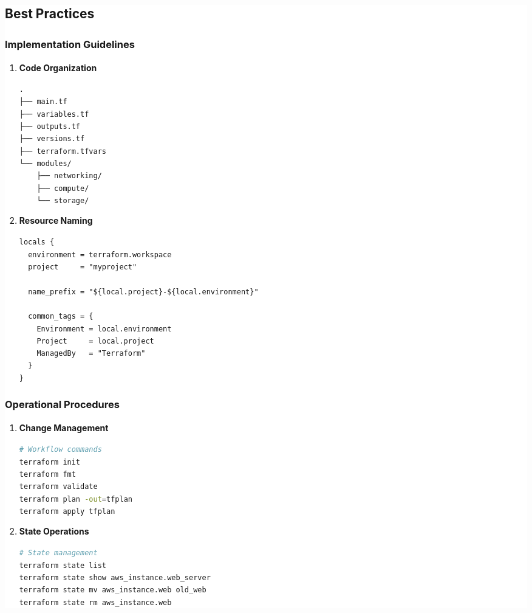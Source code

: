 ## Best Practices

### Implementation Guidelines

1. **Code Organization**
   ```
   .
   ├── main.tf
   ├── variables.tf
   ├── outputs.tf
   ├── versions.tf
   ├── terraform.tfvars
   └── modules/
       ├── networking/
       ├── compute/
       └── storage/
   ```

2. **Resource Naming**
   ```hcl
   locals {
     environment = terraform.workspace
     project     = "myproject"
     
     name_prefix = "${local.project}-${local.environment}"
     
     common_tags = {
       Environment = local.environment
       Project     = local.project
       ManagedBy   = "Terraform"
     }
   }
   ```

### Operational Procedures

1. **Change Management**
   ```bash
   # Workflow commands
   terraform init
   terraform fmt
   terraform validate
   terraform plan -out=tfplan
   terraform apply tfplan
   ```

2. **State Operations**
   ```bash
   # State management
   terraform state list
   terraform state show aws_instance.web_server
   terraform state mv aws_instance.web old_web
   terraform state rm aws_instance.web
   ```
